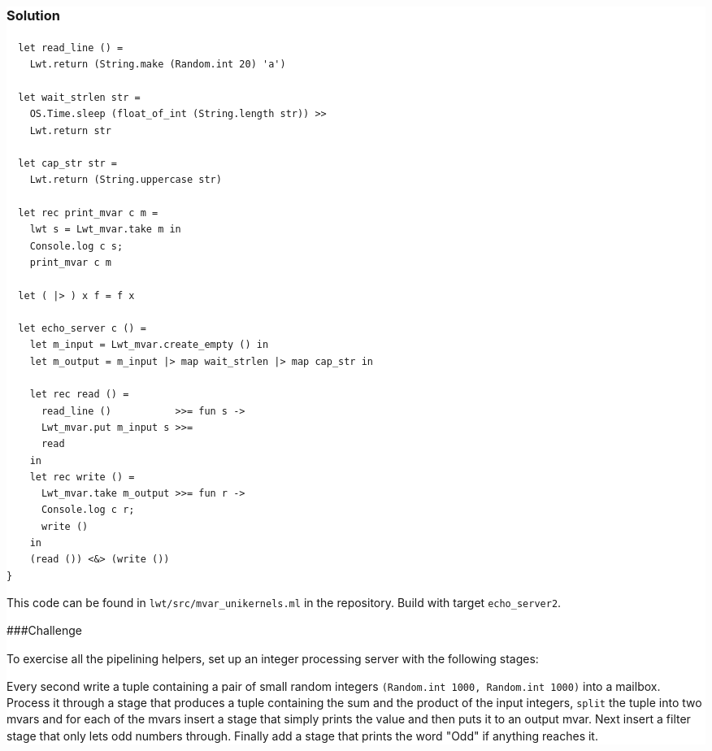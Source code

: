 ### Solution

```
  let read_line () =
    Lwt.return (String.make (Random.int 20) 'a')

  let wait_strlen str =
    OS.Time.sleep (float_of_int (String.length str)) >>
    Lwt.return str

  let cap_str str =
    Lwt.return (String.uppercase str)

  let rec print_mvar c m =
    lwt s = Lwt_mvar.take m in
    Console.log c s;
    print_mvar c m

  let ( |> ) x f = f x

  let echo_server c () =
    let m_input = Lwt_mvar.create_empty () in
    let m_output = m_input |> map wait_strlen |> map cap_str in

    let rec read () =
      read_line ()           >>= fun s ->
      Lwt_mvar.put m_input s >>=
      read
    in
    let rec write () =
      Lwt_mvar.take m_output >>= fun r ->
      Console.log c r;
      write ()
    in
    (read ()) <&> (write ())
}
```
This code can be found in `lwt/src/mvar_unikernels.ml` in the repository. Build with target `echo_server2`.

###Challenge

To exercise all the pipelining helpers, set up an integer processing server with the following stages:

Every second write a tuple containing a pair of small random integers `(Random.int 1000, Random.int 1000)` into a mailbox. Process it through a stage that produces a tuple containing the sum and the product of the input integers, `split` the tuple into two mvars and for each of the mvars insert a stage that simply prints the value and then puts it to an output mvar. Next insert a filter stage that only lets odd numbers through. Finally add a stage that prints the word "Odd" if anything reaches it.

